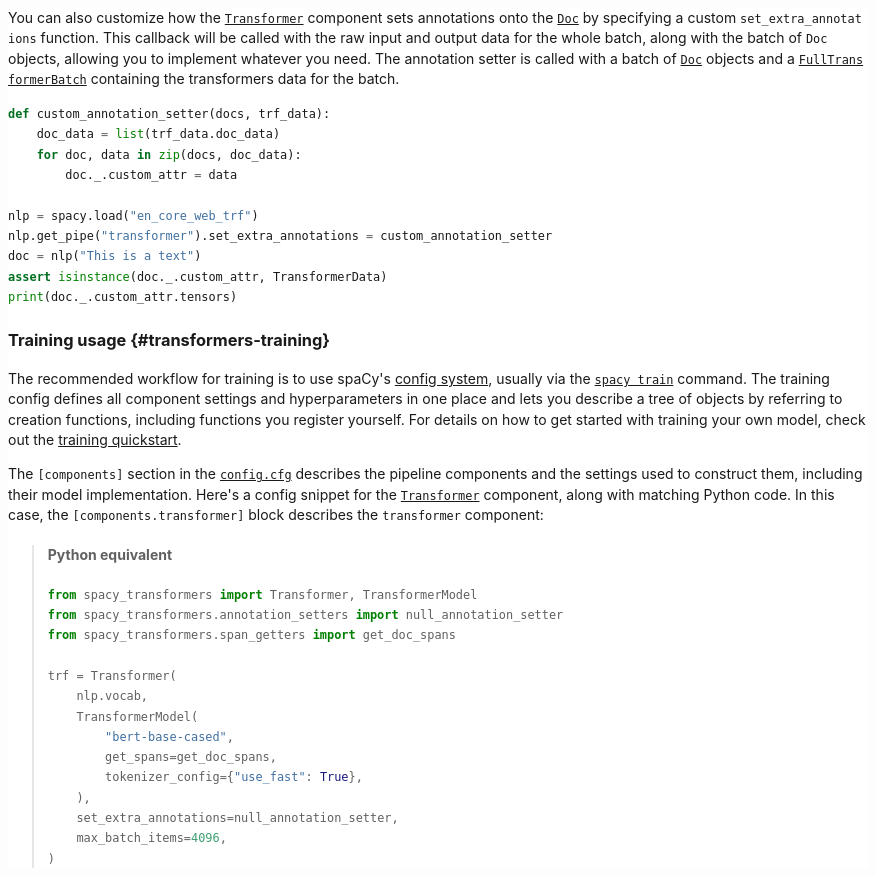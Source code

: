 You can also customize how the [`Transformer`](/api/transformer) component sets
annotations onto the [`Doc`](/api/doc) by specifying a custom
`set_extra_annotations` function. This callback will be called with the raw
input and output data for the whole batch, along with the batch of `Doc`
objects, allowing you to implement whatever you need. The annotation setter is
called with a batch of [`Doc`](/api/doc) objects and a
[`FullTransformerBatch`](/api/transformer#fulltransformerbatch) containing the
transformers data for the batch.

```python
def custom_annotation_setter(docs, trf_data):
    doc_data = list(trf_data.doc_data)
    for doc, data in zip(docs, doc_data):
        doc._.custom_attr = data

nlp = spacy.load("en_core_web_trf")
nlp.get_pipe("transformer").set_extra_annotations = custom_annotation_setter
doc = nlp("This is a text")
assert isinstance(doc._.custom_attr, TransformerData)
print(doc._.custom_attr.tensors)
```

### Training usage {#transformers-training}

The recommended workflow for training is to use spaCy's
[config system](/usage/training#config), usually via the
[`spacy train`](/api/cli#train) command. The training config defines all
component settings and hyperparameters in one place and lets you describe a tree
of objects by referring to creation functions, including functions you register
yourself. For details on how to get started with training your own model, check
out the [training quickstart](/usage/training#quickstart).



The `[components]` section in the [`config.cfg`](/api/data-formats#config)
describes the pipeline components and the settings used to construct them,
including their model implementation. Here's a config snippet for the
[`Transformer`](/api/transformer) component, along with matching Python code. In
this case, the `[components.transformer]` block describes the `transformer`
component:

> #### Python equivalent
>
> ```python
> from spacy_transformers import Transformer, TransformerModel
> from spacy_transformers.annotation_setters import null_annotation_setter
> from spacy_transformers.span_getters import get_doc_spans
>
> trf = Transformer(
>     nlp.vocab,
>     TransformerModel(
>         "bert-base-cased",
>         get_spans=get_doc_spans,
>         tokenizer_config={"use_fast": True},
>     ),
>     set_extra_annotations=null_annotation_setter,
>     max_batch_items=4096,
> )
> ```
